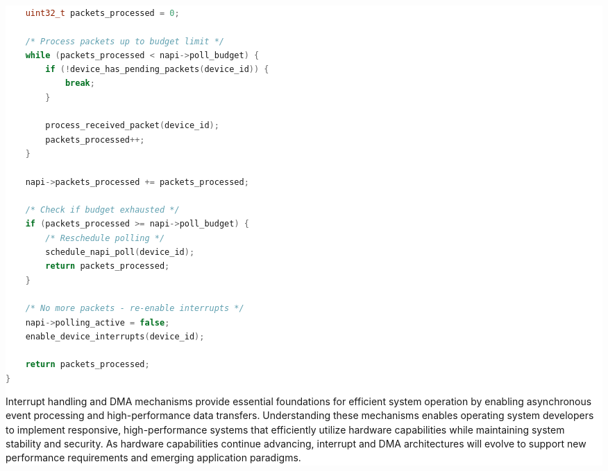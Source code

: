 ```c
    uint32_t packets_processed = 0;
    
    /* Process packets up to budget limit */
    while (packets_processed < napi->poll_budget) {
        if (!device_has_pending_packets(device_id)) {
            break;
        }
        
        process_received_packet(device_id);
        packets_processed++;
    }
    
    napi->packets_processed += packets_processed;
    
    /* Check if budget exhausted */
    if (packets_processed >= napi->poll_budget) {
        /* Reschedule polling */
        schedule_napi_poll(device_id);
        return packets_processed;
    }
    
    /* No more packets - re-enable interrupts */
    napi->polling_active = false;
    enable_device_interrupts(device_id);
    
    return packets_processed;
}
```

Interrupt handling and DMA mechanisms provide essential foundations for efficient system operation by enabling asynchronous event processing and high-performance data transfers. Understanding these mechanisms enables operating system developers to implement responsive, high-performance systems that efficiently utilize hardware capabilities while maintaining system stability and security. As hardware capabilities continue advancing, interrupt and DMA architectures will evolve to support new performance requirements and emerging application paradigms. 